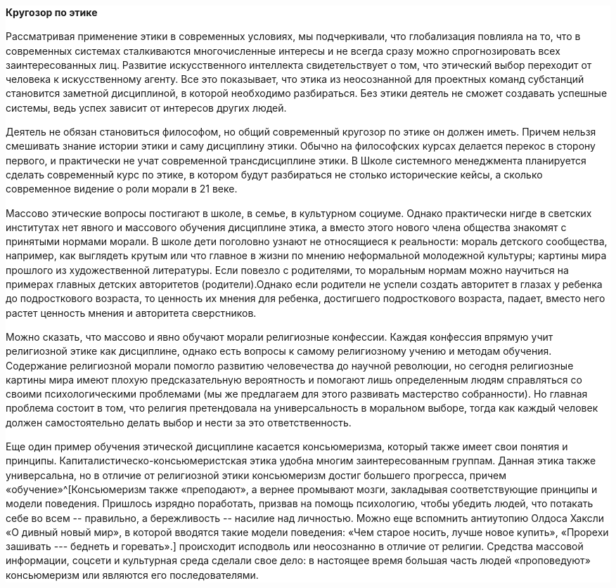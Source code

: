 **Кругозор по этике**

Рассматривая применение этики в современных условиях, мы подчеркивали,
что глобализация повлияла на то, что в современных системах сталкиваются
многочисленные интересы и не всегда сразу можно спрогнозировать всех
заинтересованных лиц. Развитие искусственного интеллекта свидетельствует
о том, что этический выбор переходит от человека к искусственному
агенту. Все это показывает, что этика из неосознанной для проектных
команд субстанций становится заметной дисциплиной, в которой необходимо
разбираться. Без этики деятель не сможет создавать успешные системы,
ведь успех зависит от интересов других людей.

Деятель не обязан становиться философом, но общий современный кругозор
по этике он должен иметь. Причем нельзя смешивать знание истории этики и
саму дисциплину этики. Обычно на философских курсах делается перекос в
сторону первого, и практически не учат современной трансдисциплине
этики. В Школе системного менеджмента планируется сделать современный
курс по этике, в котором будут разбираться не столько исторические
кейсы, а сколько современное видение о роли морали в 21 веке.

Массово этические вопросы постигают в школе, в семье, в культурном
социуме. Однако практически нигде в светских институтах нет явного и
массового обучения дисциплине этика, а вместо этого нового члена
общества знакомят с принятыми нормами морали. В школе дети поголовно
узнают не относящиеся к реальности: мораль детского сообщества,
например, как выглядеть крутым или что главное в жизни по мнению
неформальной молодежной культуры; картины мира прошлого из
художественной литературы. Если повезло с родителями, то моральным
нормам можно научиться на примерах главных детских авторитетов
(родители).Однако если родители не успели создать авторитет в глазах у
ребенка до подросткового возраста, то ценность их мнения для ребенка,
достигшего подросткового возраста, падает, вместо него растет ценность
мнения и авторитета сверстников.

Можно сказать, что массово и явно обучают морали религиозные конфессии.
Каждая конфессия впрямую учит религиозной этике как дисциплине, однако
есть вопросы к самому религиозному учению и методам обучения. Содержание
религиозной морали помогло развитию человечества до научной революции,
но сегодня религиозные картины мира имеют плохую предсказательную
вероятность и помогают лишь определенным людям справляться со своими
психологическими проблемами (мы же предлагаем для этого развивать
мастерство собранности). Но главная проблема состоит в том, что религия
претендовала на универсальность в моральном выборе, тогда как каждый
человек должен самостоятельно делать выбор и нести за это
ответственность.

Еще один пример обучения этической дисциплине касается консьюмеризма,
который также имеет свои понятия и принципы.
Капиталистическо-консьюмеристская этика удобна многим заинтересованным
группам. Данная этика также универсальна, но в отличие от религиозной
этики консьюмеризм достиг большего прогресса, причем
«обучение»^[Консьюмеризм также «преподают», а вернее
промывают мозги, закладывая соответствующие принципы и модели поведения.
Пришлось изрядно поработать, призвав на помощь психологию, чтобы убедить
людей, что потакать себе во всем -- правильно, а бережливость -- насилие
над личностью. Можно еще вспомнить антиутопию Олдоса Хаксли «О дивный
новый мир», в которой вводятся такие модели поведения: «Чем старое
носить, лучше новое купить», «Прорехи зашивать --- беднеть и
горевать».] происходит исподволь или неосознанно в
отличие от религии. Средства массовой информации, соцсети и культурная
среда сделали свое дело: в настоящее время большая часть людей
«проповедуют» консьюмеризм или являются его последователями.
